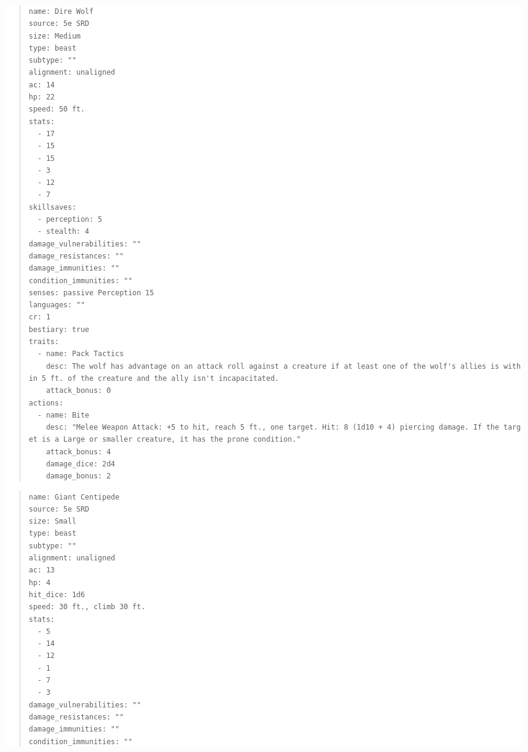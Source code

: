 > ```statblock
> name: Dire Wolf
> source: 5e SRD
> size: Medium
> type: beast
> subtype: ""
> alignment: unaligned
> ac: 14
> hp: 22
> speed: 50 ft.
> stats:
>   - 17
>   - 15
>   - 15
>   - 3
>   - 12
>   - 7
> skillsaves:
>   - perception: 5
>   - stealth: 4
> damage_vulnerabilities: ""
> damage_resistances: ""
> damage_immunities: ""
> condition_immunities: ""
> senses: passive Perception 15
> languages: ""
> cr: 1
> bestiary: true
> traits:
>   - name: Pack Tactics
>     desc: The wolf has advantage on an attack roll against a creature if at least one of the wolf's allies is within 5 ft. of the creature and the ally isn't incapacitated.
>     attack_bonus: 0
> actions:
>   - name: Bite
>     desc: "Melee Weapon Attack: +5 to hit, reach 5 ft., one target. Hit: 8 (1d10 + 4) piercing damage. If the target is a Large or smaller creature, it has the prone condition."
>     attack_bonus: 4
>     damage_dice: 2d4
>     damage_bonus: 2
> ```

> ```statblock
> name: Giant Centipede
> source: 5e SRD
> size: Small
> type: beast
> subtype: ""
> alignment: unaligned
> ac: 13
> hp: 4
> hit_dice: 1d6
> speed: 30 ft., climb 30 ft.
> stats:
>   - 5
>   - 14
>   - 12
>   - 1
>   - 7
>   - 3
> damage_vulnerabilities: ""
> damage_resistances: ""
> damage_immunities: ""
> condition_immunities: ""